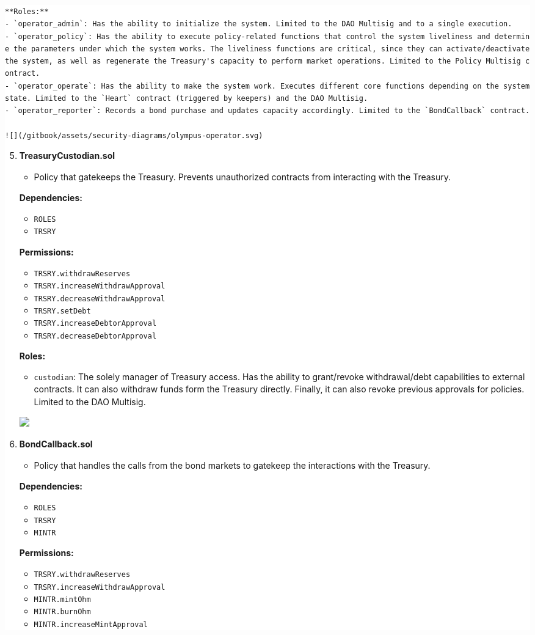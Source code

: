 
	**Roles:**
	- `operator_admin`: Has the ability to initialize the system. Limited to the DAO Multisig and to a single execution.
	- `operator_policy`: Has the ability to execute policy-related functions that control the system liveliness and determine the parameters under which the system works. The liveliness functions are critical, since they can activate/deactivate the system, as well as regenerate the Treasury's capacity to perform market operations. Limited to the Policy Multisig contract.
	- `operator_operate`: Has the ability to make the system work. Executes different core functions depending on the system state. Limited to the `Heart` contract (triggered by keepers) and the DAO Multisig.
	- `operator_reporter`: Records a bond purchase and updates capacity accordingly. Limited to the `BondCallback` contract.

	![](/gitbook/assets/security-diagrams/olympus-operator.svg)

5. **TreasuryCustodian.sol**
	- Policy that gatekeeps the Treasury. Prevents unauthorized contracts from interacting with the Treasury.

	**Dependencies:**
	- `ROLES`
	- `TRSRY`

	**Permissions:**
	- `TRSRY.withdrawReserves`
	- `TRSRY.increaseWithdrawApproval`
	- `TRSRY.decreaseWithdrawApproval`
	- `TRSRY.setDebt`
	- `TRSRY.increaseDebtorApproval`
	- `TRSRY.decreaseDebtorApproval`

	**Roles:**
	- `custodian`: The solely manager of Treasury access. Has the ability to grant/revoke withdrawal/debt capabilities to external contracts. It can also withdraw funds form the Treasury directly. Finally, it can also revoke previous approvals for policies. Limited to the DAO Multisig.

	![](/gitbook/assets/security-diagrams/olympus-custodian.svg)

6. **BondCallback.sol**
	- Policy that handles the calls from the bond markets to gatekeep the interactions with the Treasury.

	**Dependencies:**
	- `ROLES`
	- `TRSRY`
	- `MINTR`

	**Permissions:**
	- `TRSRY.withdrawReserves`
	- `TRSRY.increaseWithdrawApproval`
	- `MINTR.mintOhm`
	- `MINTR.burnOhm`
	- `MINTR.increaseMintApproval`
